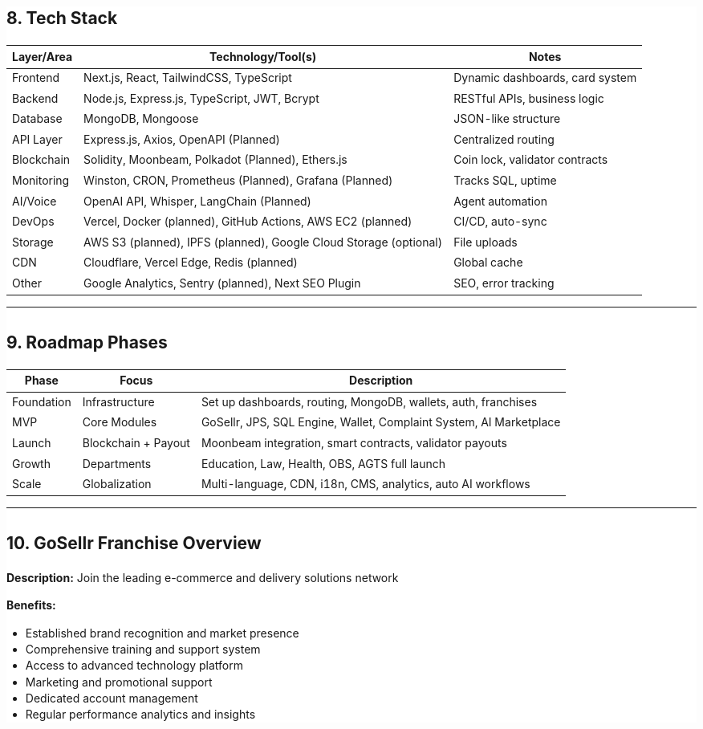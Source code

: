 
## 8. Tech Stack
| Layer/Area | Technology/Tool(s) | Notes |
|------------|--------------------|-------|
| Frontend | Next.js, React, TailwindCSS, TypeScript | Dynamic dashboards, card system |
| Backend | Node.js, Express.js, TypeScript, JWT, Bcrypt | RESTful APIs, business logic |
| Database | MongoDB, Mongoose | JSON-like structure |
| API Layer | Express.js, Axios, OpenAPI (Planned) | Centralized routing |
| Blockchain | Solidity, Moonbeam, Polkadot (Planned), Ethers.js | Coin lock, validator contracts |
| Monitoring | Winston, CRON, Prometheus (Planned), Grafana (Planned) | Tracks SQL, uptime |
| AI/Voice | OpenAI API, Whisper, LangChain (Planned) | Agent automation |
| DevOps | Vercel, Docker (planned), GitHub Actions, AWS EC2 (planned) | CI/CD, auto-sync |
| Storage | AWS S3 (planned), IPFS (planned), Google Cloud Storage (optional) | File uploads |
| CDN | Cloudflare, Vercel Edge, Redis (planned) | Global cache |
| Other | Google Analytics, Sentry (planned), Next SEO Plugin | SEO, error tracking |

---

## 9. Roadmap Phases
| Phase | Focus | Description |
|-------|-------|-------------|
| Foundation | Infrastructure | Set up dashboards, routing, MongoDB, wallets, auth, franchises |
| MVP | Core Modules | GoSellr, JPS, SQL Engine, Wallet, Complaint System, AI Marketplace |
| Launch | Blockchain + Payout | Moonbeam integration, smart contracts, validator payouts |
| Growth | Departments | Education, Law, Health, OBS, AGTS full launch |
| Scale | Globalization | Multi-language, CDN, i18n, CMS, analytics, auto AI workflows |

---

## 10. GoSellr Franchise Overview
**Description:** Join the leading e-commerce and delivery solutions network

**Benefits:**
- Established brand recognition and market presence
- Comprehensive training and support system
- Access to advanced technology platform
- Marketing and promotional support
- Dedicated account management
- Regular performance analytics and insights
